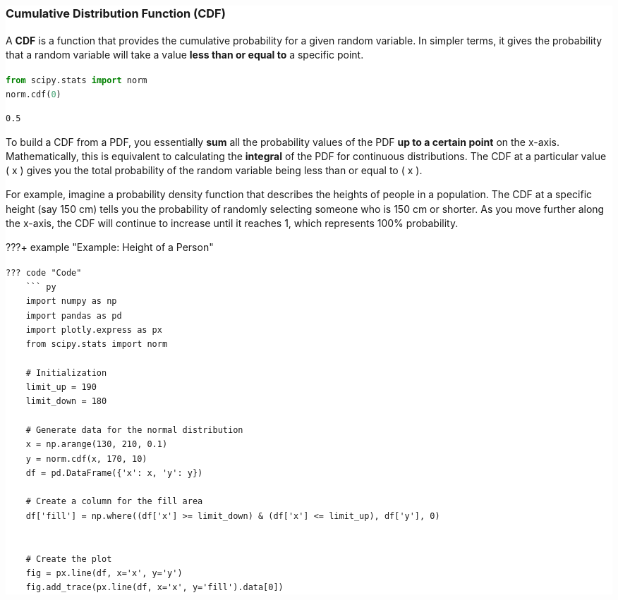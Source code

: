 ### Cumulative Distribution Function (CDF)

A **CDF** is a function that provides the cumulative probability for a given random variable. In simpler terms, it gives the probability that a random variable will take a value **less than or equal to** a specific point. 

```py
from scipy.stats import norm
norm.cdf(0)
```
```title=">>> Output"
0.5
```

To build a CDF from a PDF, you essentially **sum** all the probability values of the PDF **up to a certain point** on the x-axis. Mathematically, this is equivalent to calculating the **integral** of the PDF for continuous distributions. The CDF at a particular value \( x \) gives you the total probability of the random variable being less than or equal to \( x \).

For example, imagine a probability density function that describes the heights of people in a population. The CDF at a specific height (say 150 cm) tells you the probability of randomly selecting someone who is 150 cm or shorter. As you move further along the x-axis, the CDF will continue to increase until it reaches 1, which represents 100% probability.

???+ example "Example: Height of a Person"
    <iframe src="/assets/statistics/probability_cdf.html" width="100%" height="400px"></iframe>

    ??? code "Code"
        ``` py
        import numpy as np
        import pandas as pd
        import plotly.express as px
        from scipy.stats import norm

        # Initialization
        limit_up = 190
        limit_down = 180

        # Generate data for the normal distribution
        x = np.arange(130, 210, 0.1)
        y = norm.cdf(x, 170, 10)
        df = pd.DataFrame({'x': x, 'y': y})

        # Create a column for the fill area
        df['fill'] = np.where((df['x'] >= limit_down) & (df['x'] <= limit_up), df['y'], 0)


        # Create the plot
        fig = px.line(df, x='x', y='y')
        fig.add_trace(px.line(df, x='x', y='fill').data[0])


[1]: https://dictionary.cambridge.org/us/dictionary/english/probability
[2]: https://arxiv.org/abs/2310.04153
[3]: https://www.derstandard.de/story/3000000191831/beim-muenzwurf-liegen-die-chancen-doch-nicht-genau-bei-50-zu-50